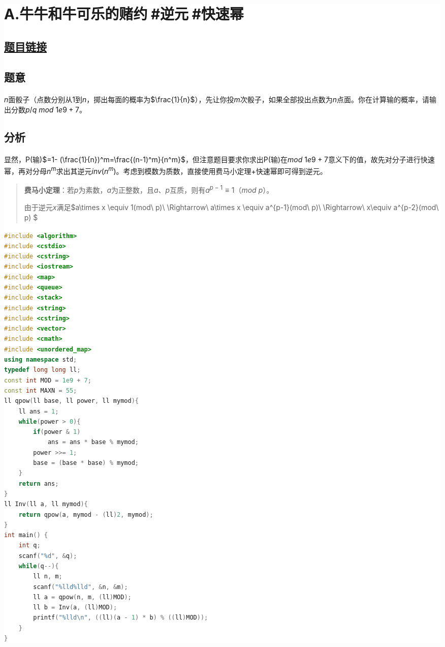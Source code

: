 # A.牛牛和牛可乐的赌约 #逆元 #快速幂

## [题目链接](https://ac.nowcoder.com/acm/contest/7412/A)

## 题意

$n$面骰子（点数分别从$1$到$n$，掷出每面的概率为$\frac{1}{n}$），先让你投$m$次骰子，如果全部投出点数为$n$点面。你在计算输的概率，请输出分数$p/q\ mod\ 1e9+7$。

## 分析

显然，P(输)$=1- (\frac{1}{n})^m=\frac{(n-1)^m}{n^m}$，但注意题目要求你求出P(输)在$mod\ 1e9+7$意义下的值，故先对分子进行快速幂，再对分母$n^m$求出其逆元$inv(n^m)$。考虑到模数为质数，直接使用费马小定理+快速幂即可得到逆元。

>  **费马小定理**：若$p$为素数，$a$为正整数，且$a、p$互质，则有$a^{p-1}\equiv 1（mod\ p）$。
>
> 由于逆元$x$满足$a\times x \equiv 1(mod\ p)\ \Rightarrow\ a\times x \equiv a^{p-1}(mod\ p)\ \Rightarrow\ x\equiv a^{p-2}(mod\ p) $  

```c++
#include <algorithm>
#include <cstdio>
#include <cstring>
#include <iostream>
#include <map>
#include <queue>
#include <stack>
#include <string>
#include <cstring>
#include <vector>
#include <cmath>
#include <unordered_map>
using namespace std;
typedef long long ll;
const int MOD = 1e9 + 7;
const int MAXN = 55;
ll qpow(ll base, ll power, ll mymod){
    ll ans = 1;
    while(power > 0){
        if(power & 1)
            ans = ans * base % mymod;
        power >>= 1;
        base = (base * base) % mymod;
    }
    return ans;
}
ll Inv(ll a, ll mymod){
    return qpow(a, mymod - (ll)2, mymod);
}
int main() {
    int q;
    scanf("%d", &q);
    while(q--){
        ll n, m;
        scanf("%lld%lld", &n, &m);
        ll a = qpow(n, m, (ll)MOD);
        ll b = Inv(a, (ll)MOD);
        printf("%lld\n", ((ll)(a - 1) * b) % ((ll)MOD));
    }
}

```
